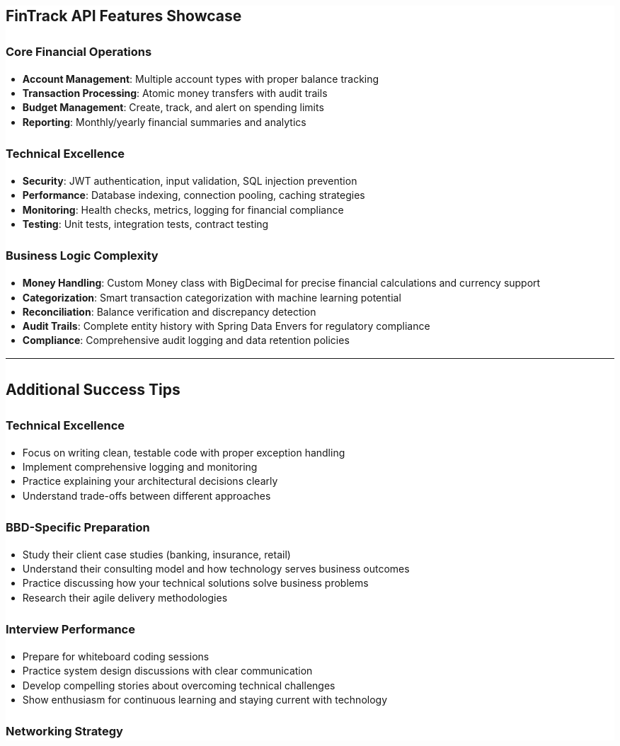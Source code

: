 
## FinTrack API Features Showcase

### Core Financial Operations

- **Account Management**: Multiple account types with proper balance tracking
- **Transaction Processing**: Atomic money transfers with audit trails
- **Budget Management**: Create, track, and alert on spending limits
- **Reporting**: Monthly/yearly financial summaries and analytics

### Technical Excellence

- **Security**: JWT authentication, input validation, SQL injection prevention
- **Performance**: Database indexing, connection pooling, caching strategies
- **Monitoring**: Health checks, metrics, logging for financial compliance
- **Testing**: Unit tests, integration tests, contract testing

### Business Logic Complexity

- **Money Handling**: Custom Money class with BigDecimal for precise financial calculations and currency support
- **Categorization**: Smart transaction categorization with machine learning potential
- **Reconciliation**: Balance verification and discrepancy detection
- **Audit Trails**: Complete entity history with Spring Data Envers for regulatory compliance
- **Compliance**: Comprehensive audit logging and data retention policies

---

## Additional Success Tips

### Technical Excellence

- Focus on writing clean, testable code with proper exception handling
- Implement comprehensive logging and monitoring
- Practice explaining your architectural decisions clearly
- Understand trade-offs between different approaches

### BBD-Specific Preparation

- Study their client case studies (banking, insurance, retail)
- Understand their consulting model and how technology serves business outcomes
- Practice discussing how your technical solutions solve business problems
- Research their agile delivery methodologies

### Interview Performance

- Prepare for whiteboard coding sessions
- Practice system design discussions with clear communication
- Develop compelling stories about overcoming technical challenges
- Show enthusiasm for continuous learning and staying current with technology

### Networking Strategy
